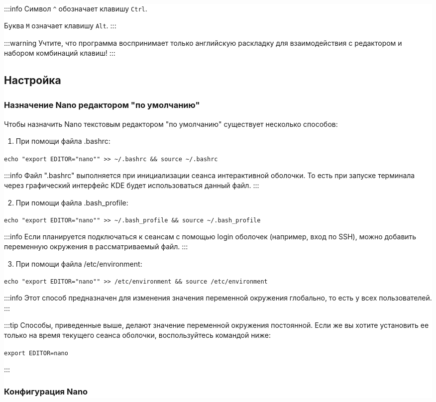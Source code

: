 :::info
Символ `^` обозначает клавишу `Ctrl`.

Буква `M` означает клавишу `Alt`.
:::

:::warning
Учтите, что программа воспринимает только английскую раскладку для взаимодействия с редактором и набором комбинаций клавиш!
:::

## Настройка

### Назначение Nano редактором "по умолчанию"

Чтобы назначить Nano текстовым редактором "по умолчанию" существует несколько способов:

1. При помощи файла .bashrc:
```shell
echo "export EDITOR="nano"" >> ~/.bashrc && source ~/.bashrc
```
:::info
Файл ".bashrc" выполняется при инициализации сеанса интерактивной оболочки.
То есть при запуске терминала через графический интерфейс KDE будет использоваться данный файл.
:::

2. При помощи файла .bash_profile:
```shell
echo "export EDITOR="nano"" >> ~/.bash_profile && source ~/.bash_profile
```
:::info
Если планируется подключаться к сеансам с помощью login оболочек (например, вход по SSH), можно добавить переменную окружения в рассматриваемый файл.
:::

3. При помощи файла /etc/environment:
```shell
echo "export EDITOR="nano"" >> /etc/environment && source /etc/environment
```
:::info
Этот способ предназначен для изменения значения переменной окружения глобально, то есть у всех пользователей.
:::

:::tip
Способы, приведенные выше, делают значение переменной окружения постоянной.
Если же вы хотите установить ее только на время текущего сеанса оболочки, воспользуйтесь командой ниже:
```shell
export EDITOR=nano
```
:::

### Конфигурация Nano
